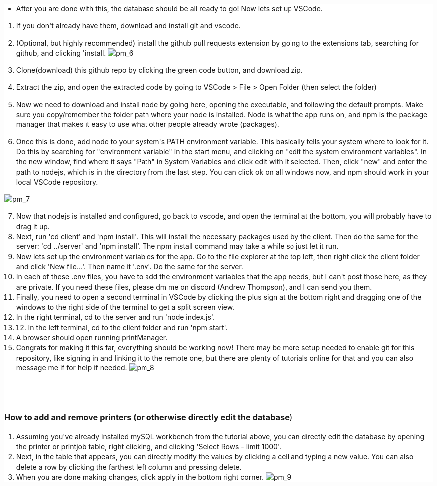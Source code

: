 - After you are done with this, the database should be all ready to go! Now lets set up VSCode.
1. If you don't already have them, download and install [git](https://git-scm.com/downloads/win) and [vscode](https://code.visualstudio.com/download).
2. (Optional, but highly recommended) install the github pull requests extension by going to the extensions tab, searching for github, and clicking 'install.
![pm_6](https://github.com/user-attachments/assets/5363c5f8-56ad-4040-99ec-29064756fd41)

3. Clone(download) this github repo by clicking the green code button, and download zip.
4. Extract the zip, and open the extracted code by going to VSCode > File > Open Folder (then select the folder)
5. Now we need to download and install node by going [here](https://nodejs.org/en), opening the executable, and following the default prompts. Make sure you copy/remember the folder path where your node is installed. Node is what the app runs on, and npm is the package manager that makes it easy to use what other people already wrote (packages).
6. Once this is done, add node to your system's PATH environment variable. This basically tells your system where to look for it. Do this by searching for "environment variable" in the start menu, and clicking on "edit the system environment variables". In the new window, find where it says "Path" in System Variables and click edit with it selected. Then, click "new" and enter the path to nodejs, which is in the directory from the last step. You can click ok on all windows now, and npm should work in your local VSCode repository.
<img width="1050" alt="pm_7" src="https://github.com/user-attachments/assets/a4ac65cd-3714-40c4-8b7a-d5d2160cf046">

7. Now that nodejs is installed and configured, go back to vscode, and open the terminal at the bottom, you will probably have to drag it up.
8. Next, run 'cd client' and 'npm install'. This will install the necessary packages used by the client. Then do the same for the server: 'cd ../server' and 'npm install'. The npm install command may take a while so just let it run.
9. Now lets set up the environment variables for the app. Go to the file explorer at the top left, then right click the client folder and click 'New file...'. Then name it '.env'. Do the same for the server.
10. In each of these .env files, you have to add the environment variables that the app needs, but I can't post those here, as they are private. If you need these files, please dm me on discord (Andrew Thompson), and I can send you them.
11. Finally, you need to open a second terminal in VSCode by clicking the plus sign at the bottom right and dragging one of the windows to the right side of the terminal to get a split screen view.
13. In the right terminal, cd to the server and run 'node index.js'.
14. 12. In the left terminal, cd to the client folder and run 'npm start'.
15. A browser should open running printManager.
16. Congrats for making it this far, everything should be working now! There may be more setup needed to enable git for this repository, like signing in and linking it to the remote one, but there are plenty of tutorials online for that and you can also message me if for help if needed.
![pm_8](https://github.com/user-attachments/assets/4731622b-eab0-49c8-9022-3eb6aa7269dc)

<br/><br/>
### How to add and remove printers (or otherwise directly edit the database)

1. Assuming you've already installed mySQL workbench from the tutorial above, you can directly edit the database by opening the printer or printjob table, right clicking, and clicking 'Select Rows - limit 1000'.
2. Next, in the table that appears, you can directly modify the values by clicking a cell and typing a new value. You can also delete a row by clicking the farthest left column and pressing delete.
3. When you are done making changes, click apply in the bottom right corner.
![pm_9](https://github.com/user-attachments/assets/a3b81743-a95c-4fb5-a9b1-e78f8f37574b)
